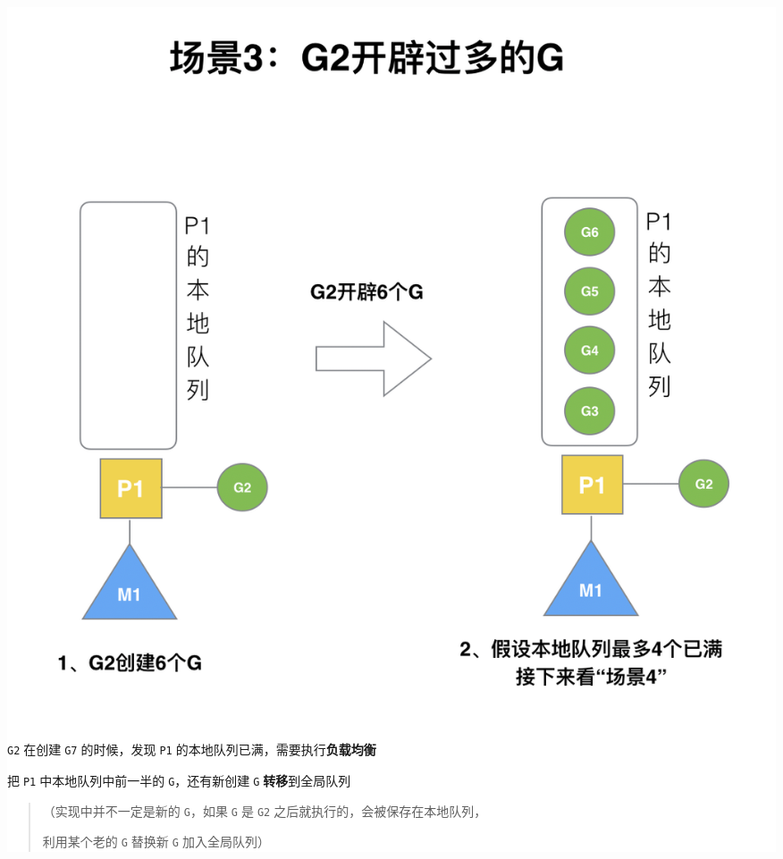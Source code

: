 ![](./images/28-gmp场景3.png)

`G2` 在创建 `G7` 的时候，发现 `P1` 的本地队列已满，需要执行**负载均衡**

把 `P1` 中本地队列中前一半的 `G`，还有新创建 `G` **转移**到全局队列

> （实现中并不一定是新的 `G`，如果 `G` 是 `G2` 之后就执行的，会被保存在本地队列，
> 
> 利用某个老的 `G` 替换新 `G` 加入全局队列）
